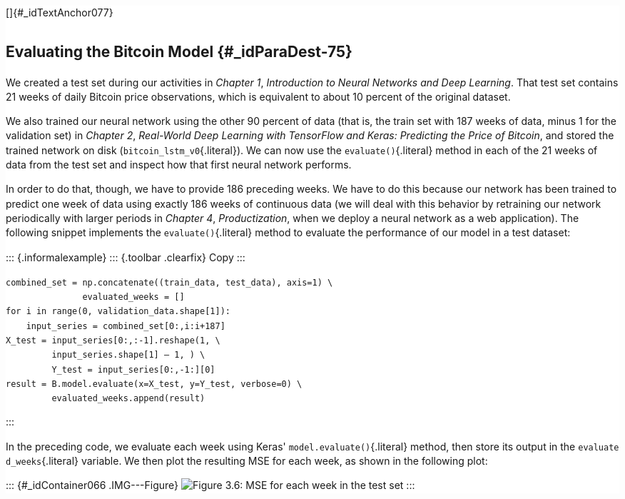 []{#_idTextAnchor077}

Evaluating the Bitcoin Model {#_idParaDest-75}
----------------------------

We created a test set during our activities in *Chapter 1*,
*Introduction to Neural Networks and Deep Learning*. That test set
contains 21 weeks of daily Bitcoin price observations, which is
equivalent to about 10 percent of the original dataset.

We also trained our neural network using the other 90 percent of data
(that is, the train set with 187 weeks of data, minus 1 for the
validation set) in *Chapter 2*, *Real-World Deep Learning with
TensorFlow and Keras: Predicting the Price of Bitcoin*, and stored the
trained network on disk (`bitcoin_lstm_v0`{.literal}). We can now use
the `evaluate()`{.literal} method in each of the 21 weeks of data from
the test set and inspect how that first neural network performs.

In order to do that, though, we have to provide 186 preceding weeks. We
have to do this because our network has been trained to predict one week
of data using exactly 186 weeks of continuous data (we will deal with
this behavior by retraining our network periodically with larger periods
in *Chapter 4*, *Productization*, when we deploy a neural network as a
web application). The following snippet implements the
`evaluate()`{.literal} method to evaluate the performance of our model
in a test dataset:

::: {.informalexample}
::: {.toolbar .clearfix}
Copy
:::

``` {.language-markup}
combined_set = np.concatenate((train_data, test_data), axis=1) \
               evaluated_weeks = []
for i in range(0, validation_data.shape[1]):
    input_series = combined_set[0:,i:i+187]
X_test = input_series[0:,:-1].reshape(1, \
         input_series.shape[1] – 1, ) \
         Y_test = input_series[0:,-1:][0]
result = B.model.evaluate(x=X_test, y=Y_test, verbose=0) \
         evaluated_weeks.append(result)
```
:::

In the preceding code, we evaluate each week using Keras\'
`model.evaluate()`{.literal} method, then store its output in the
`evaluated_weeks`{.literal} variable. We then plot the resulting MSE for
each week, as shown in the following plot:

<div>

::: {#_idContainer066 .IMG---Figure}
![Figure 3.6: MSE for each week in the test set
](2_files/B15911_03_06.jpg)
:::

